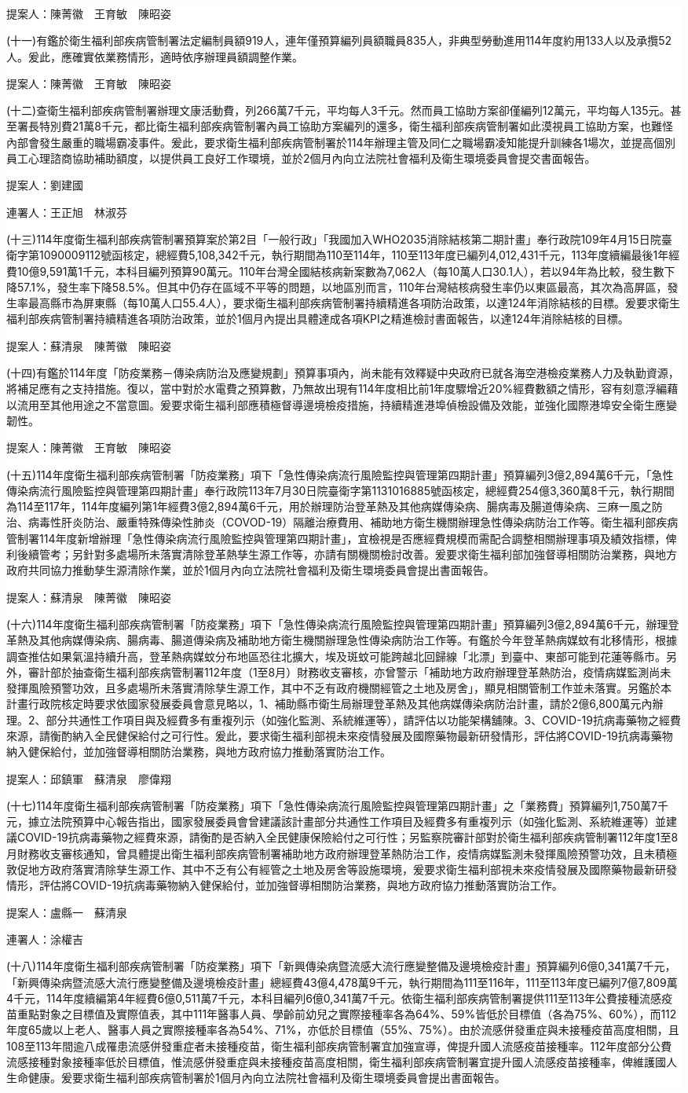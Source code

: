 提案人：陳菁徽　王育敏　陳昭姿

(十一)有鑑於衛生福利部疾病管制署法定編制員額919人，連年僅預算編列員額職員835人，非典型勞動進用114年度約用133人以及承攬52人。爰此，應確實依業務情形，適時依序辦理員額調整作業。

提案人：陳菁徽　王育敏　陳昭姿

(十二)查衛生福利部疾病管制署辦理文康活動費，列266萬7千元，平均每人3千元。然而員工協助方案卻僅編列12萬元，平均每人135元。甚至署長特別費21萬8千元，都比衛生福利部疾病管制署內員工協助方案編列的還多，衛生福利部疾病管制署如此漠視員工協助方案，也難怪內部會發生嚴重的職場霸凌事件。爰此，要求衛生福利部疾病管制署於114年辦理主管及同仁之職場霸凌知能提升訓練各1場次，並提高個別員工心理諮商協助補助額度，以提供員工良好工作環境，並於2個月內向立法院社會福利及衛生環境委員會提交書面報告。

提案人：劉建國

連署人：王正旭　林淑芬

(十三)114年度衛生福利部疾病管制署預算案於第2目「一般行政」「我國加入WHO2035消除結核第二期計畫」奉行政院109年4月15日院臺衛字第1090009112號函核定，總經費5,108,342千元，執行期間為110至114年，110至113年度已編列4,012,431千元，113年度續編最後1年經費10億9,591萬1千元，本科目編列預算90萬元。110年台灣全國結核病新案數為7,062人（每10萬人口30.1人），若以94年為比較，發生數下降57.1%，發生率下降58.5%。但其中仍存在區域不平等的問題，以地區別而言，110年台灣結核病發生率仍以東區最高，其次為高屏區，發生率最高縣市為屏東縣（每10萬人口55.4人），要求衛生福利部疾病管制署持續精進各項防治政策，以達124年消除結核的目標。爰要求衛生福利部疾病管制署持續精進各項防治政策，並於1個月內提出具體達成各項KPI之精進檢討書面報告，以達124年消除結核的目標。

提案人：蘇清泉　陳菁徽　陳昭姿

(十四)有鑑於114年度「防疫業務－傳染病防治及應變規劃」預算事項內，尚未能有效釋疑中央政府已就各海空港檢疫業務人力及執勤資源，將補足應有之支持措施。復以，當中對於水電費之預算數，乃無故出現有114年度相比前1年度驟增近20%經費數額之情形，容有刻意浮編藉以流用至其他用途之不當意圖。爰要求衛生福利部應積極督導邊境檢疫措施，持續精進港埠偵檢設備及效能，並強化國際港埠安全衛生應變韌性。

提案人：陳菁徽　王育敏　陳昭姿

(十五)114年度衛生福利部疾病管制署「防疫業務」項下「急性傳染病流行風險監控與管理第四期計畫」預算編列3億2,894萬6千元，「急性傳染病流行風險監控與管理第四期計畫」奉行政院113年7月30日院臺衛字第1131016885號函核定，總經費254億3,360萬8千元，執行期間為114至117年，114年度編列第1年經費3億2,894萬6千元，用於辦理防治登革熱及其他病媒傳染病、腸病毒及腸道傳染病、三麻一風之防治、病毒性肝炎防治、嚴重特殊傳染性肺炎（COVOD-19）隔離治療費用、補助地方衛生機關辦理急性傳染病防治工作等。衛生福利部疾病管制署114年度新增辦理「急性傳染病流行風險監控與管理第四期計畫」，宜檢視是否應經費規模而需配合調整相關辦理事項及績效指標，俾利後續管考；另針對多處場所未落實清除登革熱孳生源工作等，亦請有關機關檢討改善。爰要求衛生福利部加強督導相關防治業務，與地方政府共同協力推動孳生源清除作業，並於1個月內向立法院社會福利及衛生環境委員會提出書面報告。

提案人：蘇清泉　陳菁徽　陳昭姿

(十六)114年度衛生福利部疾病管制署「防疫業務」項下「急性傳染病流行風險監控與管理第四期計畫」預算編列3億2,894萬6千元，辦理登革熱及其他病媒傳染病、腸病毒、腸道傳染病及補助地方衛生機關辦理急性傳染病防治工作等。有鑑於今年登革熱病媒蚊有北移情形，根據調查推估如果氣溫持續升高，登革熱病媒蚊分布地區恐往北擴大，埃及斑蚊可能跨越北回歸線「北漂」到臺中、東部可能到花蓮等縣市。另外，審計部於抽查衛生福利部疾病管制署112年度（1至8月）財務收支審核，亦曾警示「補助地方政府辦理登革熱防治，疫情病媒監測尚未發揮風險預警功效，且多處場所未落實清除孳生源工作，其中不乏有政府機關經管之土地及房舍」，顯見相關管制工作並未落實。另鑑於本計畫行政院核定時要求依國家發展委員會意見略以，1、補助縣市衛生局辦理登革熱及其他病媒傳染病防治計畫，請於2億6,800萬元內辦理。2、部分共通性工作項目與及經費多有重複列示（如強化監測、系統維運等），請評估以功能架構舖陳。3、COVID-19抗病毒藥物之經費來源，請衡酌納入全民健保給付之可行性。爰此，要求衛生福利部視未來疫情發展及國際藥物最新研發情形，評估將COVID-19抗病毒藥物納入健保給付，並加強督導相關防治業務，與地方政府協力推動落實防治工作。

提案人：邱鎮軍　蘇清泉　廖偉翔

(十七)114年度衛生福利部疾病管制署「防疫業務」項下「急性傳染病流行風險監控與管理第四期計畫」之「業務費」預算編列1,750萬7千元，據立法院預算中心報告指出，國家發展委員會曾建議該計畫部分共通性工作項目及經費多有重複列示（如強化監測、系統維運等）並建議COVID-19抗病毒藥物之經費來源，請衡酌是否納入全民健康保險給付之可行性；另監察院審計部對於衛生福利部疾病管制署112年度1至8月財務收支審核通知，曾具體提出衛生福利部疾病管制署補助地方政府辦理登革熱防治工作，疫情病媒監測未發揮風險預警功效，且未積極敦促地方政府落實清除孳生源工作、其中不乏有公有經管之土地及房舍等設施環境，爰要求衛生福利部視未來疫情發展及國際藥物最新研發情形，評估將COVID-19抗病毒藥物納入健保給付，並加強督導相關防治業務，與地方政府協力推動落實防治工作。

提案人：盧縣一　蘇清泉

連署人：涂權吉

(十八)114年度衛生福利部疾病管制署「防疫業務」項下「新興傳染病暨流感大流行應變整備及邊境檢疫計畫」預算編列6億0,341萬7千元，「新興傳染病暨流感大流行應變整備及邊境檢疫計畫」總經費43億4,478萬9千元，執行期間為111至116年，111至113年度已編列7億7,809萬4千元，114年度續編第4年經費6億0,511萬7千元，本科目編列6億0,341萬7千元。依衛生福利部疾病管制署提供111至113年公費接種流感疫苗重點對象之目標值及實際值表，其中111年醫事人員、學齡前幼兒之實際接種率各為64%、59%皆低於目標值（各為75%、60%），而112年度65歲以上老人、醫事人員之實際接種率各為54%、71%，亦低於目標值（55%、75%）。由於流感併發重症與未接種疫苗高度相關，且108至113年間逾八成罹患流感併發重症者未接種疫苗，衛生福利部疾病管制署宜加強宣導，俾提升國人流感疫苗接種率。112年度部分公費流感接種對象接種率低於目標值，惟流感併發重症與未接種疫苗高度相關，衛生福利部疾病管制署宜提升國人流感疫苗接種率，俾維護國人生命健康。爰要求衛生福利部疾病管制署於1個月內向立法院社會福利及衛生環境委員會提出書面報告。
